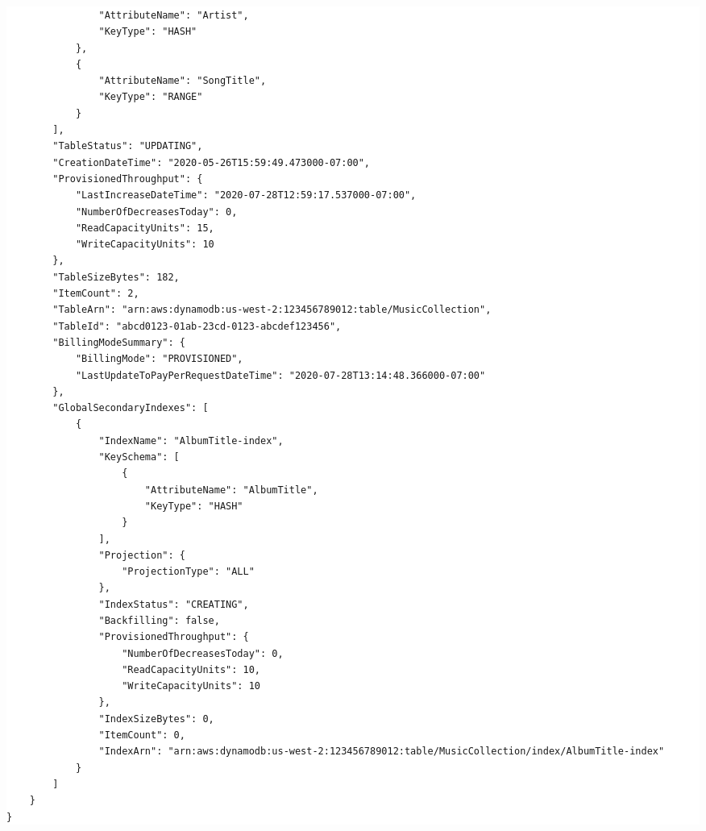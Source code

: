 ```
                "AttributeName": "Artist",
                "KeyType": "HASH"
            },
            {
                "AttributeName": "SongTitle",
                "KeyType": "RANGE"
            }
        ],
        "TableStatus": "UPDATING",
        "CreationDateTime": "2020-05-26T15:59:49.473000-07:00",
        "ProvisionedThroughput": {
            "LastIncreaseDateTime": "2020-07-28T12:59:17.537000-07:00",
            "NumberOfDecreasesToday": 0,
            "ReadCapacityUnits": 15,
            "WriteCapacityUnits": 10
        },
        "TableSizeBytes": 182,
        "ItemCount": 2,
        "TableArn": "arn:aws:dynamodb:us-west-2:123456789012:table/MusicCollection",
        "TableId": "abcd0123-01ab-23cd-0123-abcdef123456",
        "BillingModeSummary": {
            "BillingMode": "PROVISIONED",
            "LastUpdateToPayPerRequestDateTime": "2020-07-28T13:14:48.366000-07:00"
        },
        "GlobalSecondaryIndexes": [
            {
                "IndexName": "AlbumTitle-index",
                "KeySchema": [
                    {
                        "AttributeName": "AlbumTitle",
                        "KeyType": "HASH"
                    }
                ],
                "Projection": {
                    "ProjectionType": "ALL"
                },
                "IndexStatus": "CREATING",
                "Backfilling": false,
                "ProvisionedThroughput": {
                    "NumberOfDecreasesToday": 0,
                    "ReadCapacityUnits": 10,
                    "WriteCapacityUnits": 10
                },
                "IndexSizeBytes": 0,
                "ItemCount": 0,
                "IndexArn": "arn:aws:dynamodb:us-west-2:123456789012:table/MusicCollection/index/AlbumTitle-index"
            }
        ]
    }
}
```
